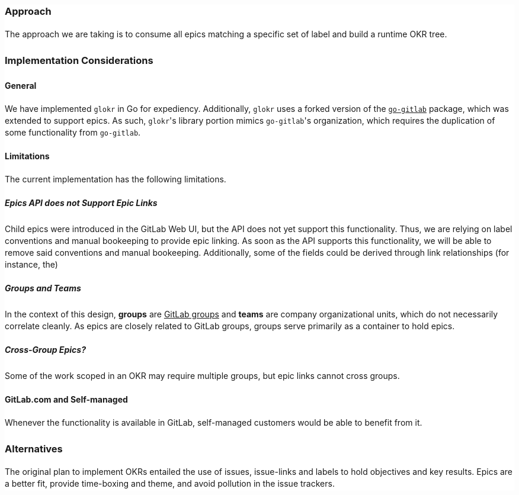 ### Approach

The approach we are taking is to consume all epics matching a specific set of label and build a runtime OKR tree.

### Implementation Considerations

#### General

We have implemented `glokr` in Go for expediency. Additionally, `glokr` uses a forked version of the [`go-gitlab`](https://github.com/xanzy/go-gitlab) package, which was extended to support epics. As such, `glokr`'s library portion mimics `go-gitlab`'s organization, which requires the duplication of some functionality from `go-gitlab`.

#### Limitations

The current implementation has the following limitations.

##### Epics API does not Support Epic Links

Child epics were introduced <WHEN> in the GitLab Web UI, but the API does not yet support this functionality. Thus, we are relying on label conventions and manual bookeeping to provide epic linking. As soon as the API supports this functionality, we will be able to remove said conventions and manual bookeeping. Additionally, some of the fields could be derived through link relationships (for instance, the)

##### Groups and Teams

In the context of this design, **groups** are [GitLab groups](https://docs.gitlab.com/ee/user/group/) and **teams** are company organizational units, which do not necessarily correlate cleanly. As epics are closely related to GitLab groups, groups serve primarily as a container to hold epics.

##### Cross-Group Epics?

Some of the work scoped in an OKR may require multiple groups, but epic links cannot cross groups.

#### GitLab.com and Self-managed

Whenever the functionality is available in GitLab, self-managed customers would be able to benefit from it.

### Alternatives

The original plan to implement OKRs entailed the use of issues, issue-links and labels to hold objectives and key results. Epics are a better fit, provide time-boxing and theme, and avoid pollution in the issue trackers.






